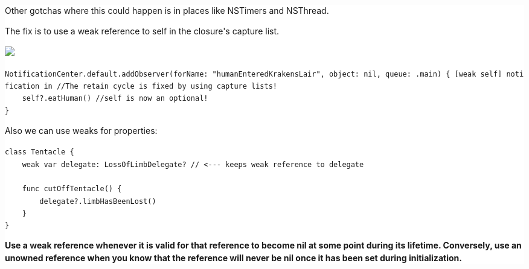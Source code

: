 Other gotchas where this could happen is in places like NSTimers and NSThread.

The fix is to use a weak reference to self in the closure's capture list.

<img src="https://github.com/m4stodon/ios-guide/tree/master/Additional/Images/retain-cycle-broken.png"/>

```objc
NotificationCenter.default.addObserver(forName: "humanEnteredKrakensLair", object: nil, queue: .main) { [weak self] notification in //The retain cycle is fixed by using capture lists!
    self?.eatHuman() //self is now an optional!
}
```

Also we can use weaks for properties:
```objc
class Tentacle {
    weak var delegate: LossOfLimbDelegate? // <--- keeps weak reference to delegate

    func cutOffTentacle() {
        delegate?.limbHasBeenLost()
    }
}
```

**Use a weak reference whenever it is valid for that reference to become nil at some point during its lifetime. Conversely, use an unowned reference when you know that the reference will never be nil once it has been set during initialization.**









